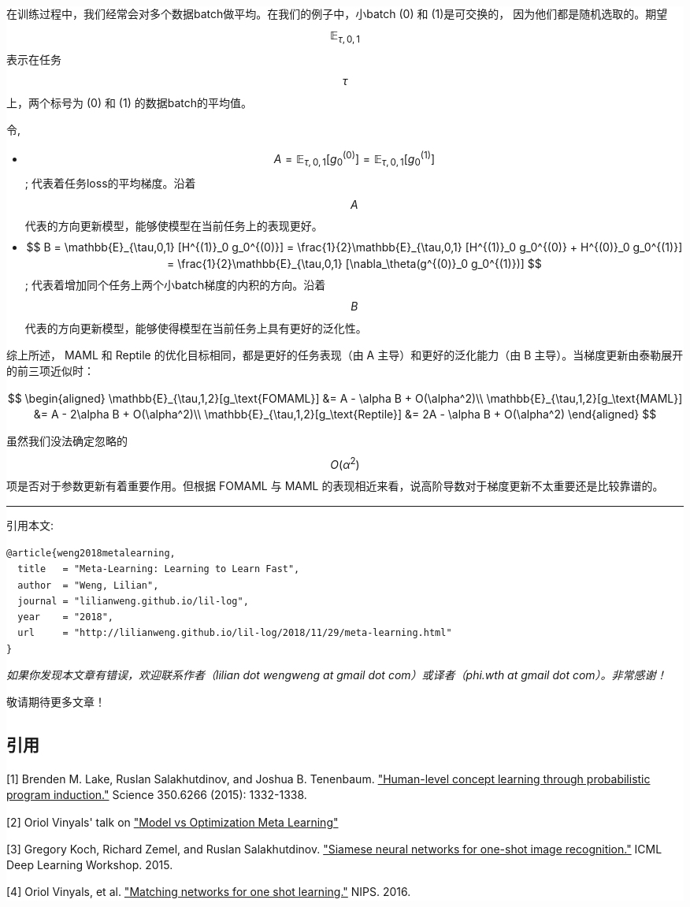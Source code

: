 在训练过程中，我们经常会对多个数据batch做平均。在我们的例子中，小batch (0) 和 (1)是可交换的， 因为他们都是随机选取的。期望 $$ \mathbb{E}_{\tau,0,1} $$ 表示在任务$$ \tau $$上，两个标号为 (0) 和 (1) 的数据batch的平均值。

令,

- $$ A = \mathbb{E}_{\tau,0,1} [g_0^{(0)}] = \mathbb{E}_{\tau,0,1} [g_0^{(1)}] $$ ; 代表着任务loss的平均梯度。沿着 $$ A $$ 代表的方向更新模型，能够使模型在当前任务上的表现更好。
- $$ B = \mathbb{E}_{\tau,0,1} [H^{(1)}_0 g_0^{(0)}] = \frac{1}{2}\mathbb{E}_{\tau,0,1} [H^{(1)}_0 g_0^{(0)} + H^{(0)}_0 g_0^{(1)}] = \frac{1}{2}\mathbb{E}_{\tau,0,1} [\nabla_\theta(g^{(0)}_0 g_0^{(1)})] $$ ; 代表着增加同个任务上两个小batch梯度的内积的方向。沿着 $$ B $$ 代表的方向更新模型，能够使得模型在当前任务上具有更好的泛化性。

综上所述， MAML 和 Reptile 的优化目标相同，都是更好的任务表现（由 A 主导）和更好的泛化能力（由 B 主导）。当梯度更新由泰勒展开的前三项近似时：

 $$ 
\begin{aligned}
\mathbb{E}_{\tau,1,2}[g_\text{FOMAML}] &= A - \alpha B + O(\alpha^2)\\
\mathbb{E}_{\tau,1,2}[g_\text{MAML}] &= A - 2\alpha B + O(\alpha^2)\\
\mathbb{E}_{\tau,1,2}[g_\text{Reptile}]  &= 2A - \alpha B + O(\alpha^2)
\end{aligned}
 $$ 

虽然我们没法确定忽略的 $$ O(\alpha^2) $$ 项是否对于参数更新有着重要作用。但根据 FOMAML 与 MAML 的表现相近来看，说高阶导数对于梯度更新不太重要还是比较靠谱的。

---

引用本文:

```
@article{weng2018metalearning,
  title   = "Meta-Learning: Learning to Learn Fast",
  author  = "Weng, Lilian",
  journal = "lilianweng.github.io/lil-log",
  year    = "2018",
  url     = "http://lilianweng.github.io/lil-log/2018/11/29/meta-learning.html"
}
```

*如果你发现本文章有错误，欢迎联系作者（lilian dot wengweng at gmail dot com）或译者（phi.wth at gmail dot com）。非常感谢！*

敬请期待更多文章！


## 引用

[1] Brenden M. Lake, Ruslan Salakhutdinov, and Joshua B. Tenenbaum. ["Human-level concept learning through probabilistic program induction."](https://www.cs.cmu.edu/~rsalakhu/papers/LakeEtAl2015Science.pdf) Science 350.6266 (2015): 1332-1338.

[2] Oriol Vinyals' talk on ["Model vs Optimization Meta Learning"](http://metalearning-symposium.ml/files/vinyals.pdf)

[3] Gregory Koch, Richard Zemel, and Ruslan Salakhutdinov. ["Siamese neural networks for one-shot image recognition."](http://www.cs.toronto.edu/~rsalakhu/papers/oneshot1.pdf) ICML Deep Learning Workshop. 2015.

[4] Oriol Vinyals, et al. ["Matching networks for one shot learning."](http://papers.nips.cc/paper/6385-matching-networks-for-one-shot-learning.pdf) NIPS. 2016.
